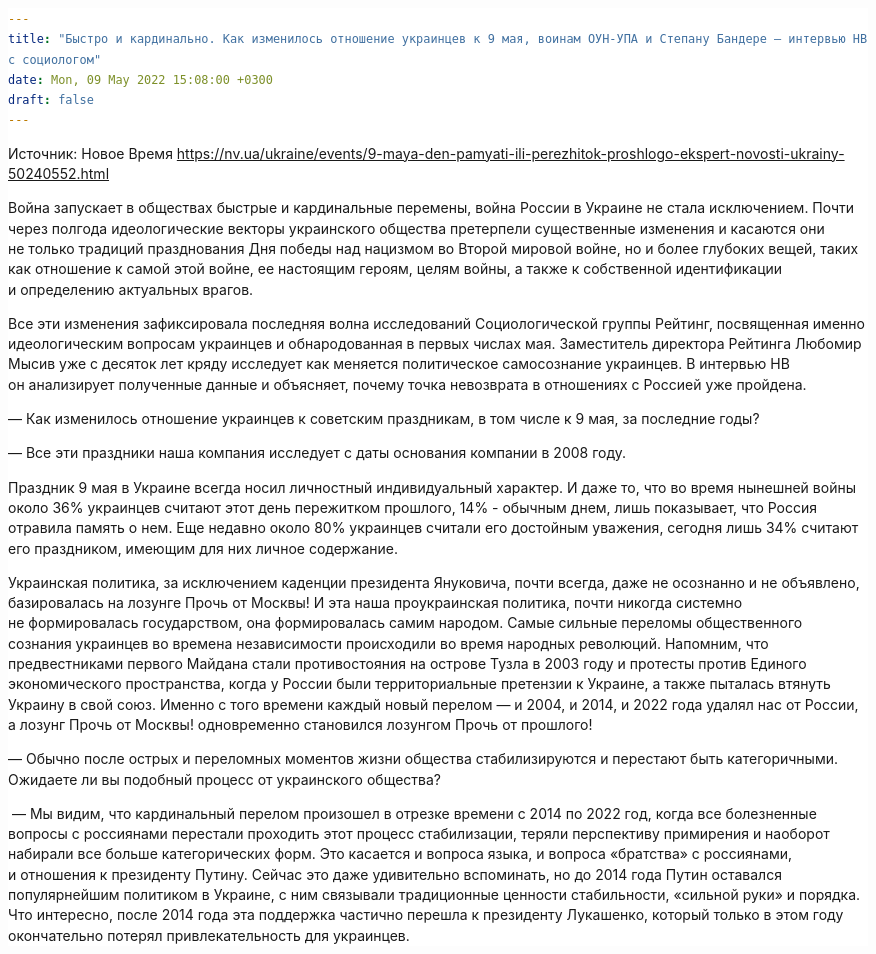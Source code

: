 ```yaml
---
title: "Быстро и кардинально. Как изменилось отношение украинцев к 9 мая, воинам ОУН-УПА и Степану Бандере — интервью НВ с социологом"
date: Mon, 09 May 2022 15:08:00 +0300
draft: false
---
```

Источник: Новое Время https://nv.ua/ukraine/events/9-maya-den-pamyati-ili-perezhitok-proshlogo-ekspert-novosti-ukrainy-50240552.html


Война запускает в обществах быстрые и кардинальные перемены, война России в Украине не стала исключением. Почти через полгода идеологические векторы украинского общества претерпели существенные изменения и касаются они не только традиций празднования Дня победы над нацизмом во Второй мировой войне, но и более глубоких вещей, таких как отношение к самой этой войне, ее настоящим героям, целям войны, а также к собственной идентификации и определению актуальных врагов.

Все эти изменения зафиксировала последняя волна исследований Социологической группы Рейтинг, посвященная именно идеологическим вопросам украинцев и обнародованная в первых числах мая. Заместитель директора Рейтинга Любомир Мысив уже с десяток лет кряду исследует как меняется политическое самосознание украинцев. В интервью НВ он анализирует полученные данные и объясняет, почему точка невозврата в отношениях с Россией уже пройдена.

— Как изменилось отношение украинцев к советским праздникам, в том числе к 9 мая, за последние годы?

— Все эти праздники наша компания исследует с даты основания компании в 2008 году.

Праздник 9 мая в Украине всегда носил личностный индивидуальный характер. И даже то, что во время нынешней войны около 36% украинцев считают этот день пережитком прошлого, 14% - обычным днем, лишь показывает, что Россия отравила память о нем. Еще недавно около 80% украинцев считали его достойным уважения, сегодня лишь 34% считают его праздником, имеющим для них личное содержание.

Украинская политика, за исключением каденции президента Януковича, почти всегда, даже не осознанно и не объявлено, базировалась на лозунге Прочь от Москвы! И эта наша проукраинская политика, почти никогда системно не формировалась государством, она формировалась самим народом. Самые сильные переломы общественного сознания украинцев во времена независимости происходили во время народных революций. Напомним, что предвестниками первого Майдана стали противостояния на острове Тузла в 2003 году и протесты против Единого экономического пространства, когда у России были территориальные претензии к Украине, а также пыталась втянуть Украину в свой союз. Именно с того времени каждый новый перелом — и 2004, и 2014, и 2022 года удалял нас от России, а лозунг Прочь от Москвы! одновременно становился лозунгом Прочь от прошлого!

— Обычно после острых и переломных моментов жизни общества стабилизируются и перестают быть категоричными. Ожидаете ли вы подобный процесс от украинского общества?

 — Мы видим, что кардинальный перелом произошел в отрезке времени с 2014 по 2022 год, когда все болезненные вопросы с россиянами перестали проходить этот процесс стабилизации, теряли перспективу примирения и наоборот набирали все больше категорических форм. Это касается и вопроса языка, и вопроса «братства» с россиянами, и отношения к президенту Путину. Сейчас это даже удивительно вспоминать, но до 2014 года Путин оставался популярнейшим политиком в Украине, с ним связывали традиционные ценности стабильности, «сильной руки» и порядка. Что интересно, после 2014 года эта поддержка частично перешла к президенту Лукашенко, который только в этом году окончательно потерял привлекательность для украинцев.
